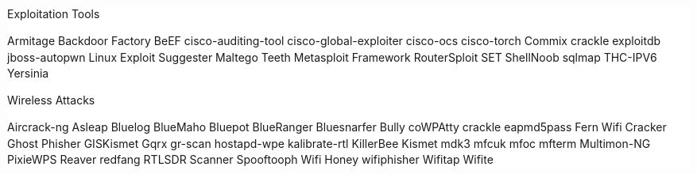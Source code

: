 Exploitation Tools

Armitage
Backdoor Factory
BeEF
cisco-auditing-tool
cisco-global-exploiter
cisco-ocs
cisco-torch
Commix
crackle
exploitdb
jboss-autopwn
Linux Exploit Suggester
Maltego Teeth
Metasploit Framework
RouterSploit
SET
ShellNoob
sqlmap
THC-IPV6
Yersinia

Wireless Attacks

Aircrack-ng
Asleap
Bluelog
BlueMaho
Bluepot
BlueRanger
Bluesnarfer
Bully
coWPAtty
crackle
eapmd5pass
Fern Wifi Cracker
Ghost Phisher
GISKismet
Gqrx
gr-scan
hostapd-wpe
kalibrate-rtl
KillerBee
Kismet
mdk3
mfcuk
mfoc
mfterm
Multimon-NG
PixieWPS
Reaver
redfang
RTLSDR Scanner
Spooftooph
Wifi Honey
wifiphisher
Wifitap
Wifite
